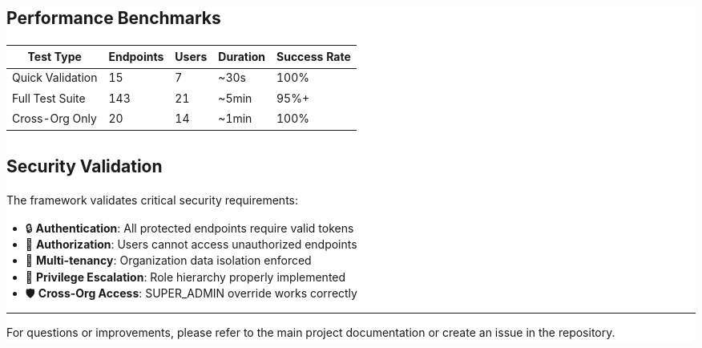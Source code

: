 ## Performance Benchmarks

| Test Type | Endpoints | Users | Duration | Success Rate |
|-----------|-----------|-------|----------|--------------|
| Quick Validation | 15 | 7 | ~30s | 100% |
| Full Test Suite | 143 | 21 | ~5min | 95%+ |
| Cross-Org Only | 20 | 14 | ~1min | 100% |

## Security Validation

The framework validates critical security requirements:
- 🔒 **Authentication**: All protected endpoints require valid tokens
- 🚫 **Authorization**: Users cannot access unauthorized endpoints
- 🏢 **Multi-tenancy**: Organization data isolation enforced
- 👑 **Privilege Escalation**: Role hierarchy properly implemented
- 🛡️ **Cross-Org Access**: SUPER_ADMIN override works correctly

---

For questions or improvements, please refer to the main project documentation or create an issue in the repository.